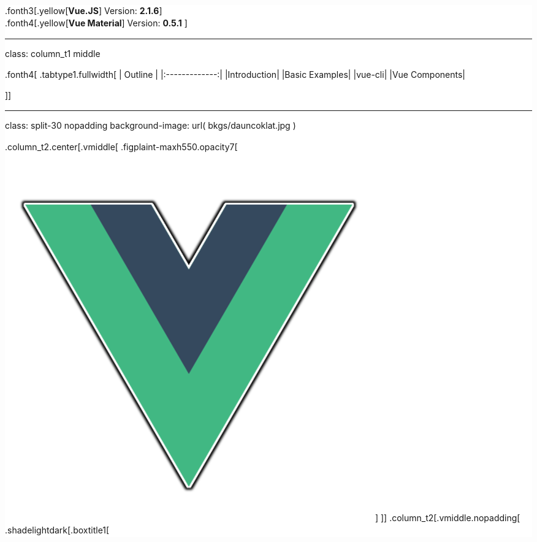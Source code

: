 .fonth3[.yellow[**Vue.JS**] Version: **2.1.6**]<br/>.fonth4[.yellow[**Vue Material**] Version: **0.5.1** ]




---
class: column_t1 middle

.fonth4[
.tabtype1.fullwidth[
| Outline   |
|:-------------:|
|Introduction|
|Basic Examples|
|vue-cli|
|Vue Components|






]]

---
class: split-30 nopadding
background-image: url( bkgs/dauncoklat.jpg )

.column_t2.center[.vmiddle[
.figplaint-maxh550.opacity7[
![]( images/vue.png)
]
]]
.column_t2[.vmiddle.nopadding[
.shadelightdark[.boxtitle1[